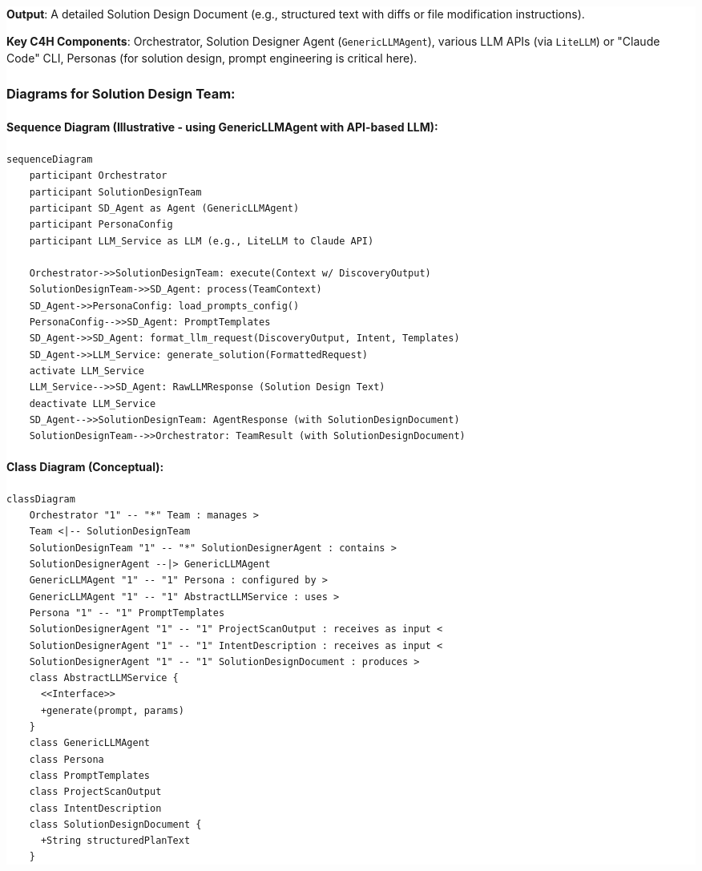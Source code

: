 **Output**: A detailed Solution Design Document (e.g., structured text with diffs or file modification instructions).

**Key C4H Components**: Orchestrator, Solution Designer Agent (`GenericLLMAgent`), various LLM APIs (via `LiteLLM`) or "Claude Code" CLI, Personas (for solution design, prompt engineering is critical here).

### Diagrams for Solution Design Team:

#### Sequence Diagram (Illustrative - using GenericLLMAgent with API-based LLM):

```mermaid
sequenceDiagram
    participant Orchestrator
    participant SolutionDesignTeam
    participant SD_Agent as Agent (GenericLLMAgent)
    participant PersonaConfig
    participant LLM_Service as LLM (e.g., LiteLLM to Claude API)

    Orchestrator->>SolutionDesignTeam: execute(Context w/ DiscoveryOutput)
    SolutionDesignTeam->>SD_Agent: process(TeamContext)
    SD_Agent->>PersonaConfig: load_prompts_config()
    PersonaConfig-->>SD_Agent: PromptTemplates
    SD_Agent->>SD_Agent: format_llm_request(DiscoveryOutput, Intent, Templates)
    SD_Agent->>LLM_Service: generate_solution(FormattedRequest)
    activate LLM_Service
    LLM_Service-->>SD_Agent: RawLLMResponse (Solution Design Text)
    deactivate LLM_Service
    SD_Agent-->>SolutionDesignTeam: AgentResponse (with SolutionDesignDocument)
    SolutionDesignTeam-->>Orchestrator: TeamResult (with SolutionDesignDocument)
```

#### Class Diagram (Conceptual):

```mermaid
classDiagram
    Orchestrator "1" -- "*" Team : manages >
    Team <|-- SolutionDesignTeam
    SolutionDesignTeam "1" -- "*" SolutionDesignerAgent : contains >
    SolutionDesignerAgent --|> GenericLLMAgent
    GenericLLMAgent "1" -- "1" Persona : configured by >
    GenericLLMAgent "1" -- "1" AbstractLLMService : uses >
    Persona "1" -- "1" PromptTemplates
    SolutionDesignerAgent "1" -- "1" ProjectScanOutput : receives as input <
    SolutionDesignerAgent "1" -- "1" IntentDescription : receives as input <
    SolutionDesignerAgent "1" -- "1" SolutionDesignDocument : produces >
    class AbstractLLMService {
      <<Interface>>
      +generate(prompt, params)
    }
    class GenericLLMAgent
    class Persona
    class PromptTemplates
    class ProjectScanOutput
    class IntentDescription
    class SolutionDesignDocument {
      +String structuredPlanText
    }
```
